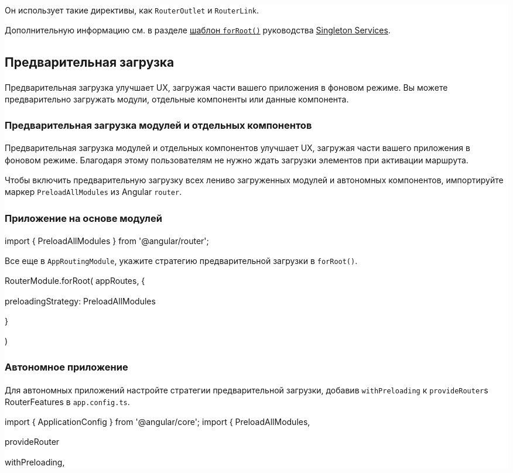 Он использует такие директивы, как `RouterOutlet` и `RouterLink`.

Дополнительную информацию см. в разделе [шаблон `forRoot()`](guide/singleton-services#forRoot) руководства [Singleton Services](guide/singleton-services).

<a id="preloading"></a>

## Предварительная загрузка

Предварительная загрузка улучшает UX, загружая части вашего приложения в фоновом режиме. Вы можете предварительно загружать модули, отдельные компоненты или данные компонента.

### Предварительная загрузка модулей и отдельных компонентов

Предварительная загрузка модулей и отдельных компонентов улучшает UX, загружая части вашего приложения в фоновом режиме. Благодаря этому пользователям не нужно ждать загрузки элементов при активации маршрута.

Чтобы включить предварительную загрузку всех лениво загруженных модулей и автономных компонентов, импортируйте маркер `PreloadAllModules` из Angular `router`.

### Приложение на основе модулей

<code-example header="AppRoutingModule (excerpt)">

import { PreloadAllModules } from '&commat;angular/router';

</code-example>

Все еще в `AppRoutingModule`, укажите стратегию предварительной загрузки в `forRoot()`.

<code-example header="AppRoutingModule (excerpt)">

RouterModule.forRoot( appRoutes,
{

preloadingStrategy: PreloadAllModules

}

)

</code-example>

### Автономное приложение

Для автономных приложений настройте стратегии предварительной загрузки, добавив `withPreloading` к `provideRouter`s RouterFeatures в `app.config.ts`.

<code-example header="`app.config.ts`">

import { ApplicationConfig } from '@angular/core'; import {
PreloadAllModules,

provideRouter

withPreloading,
